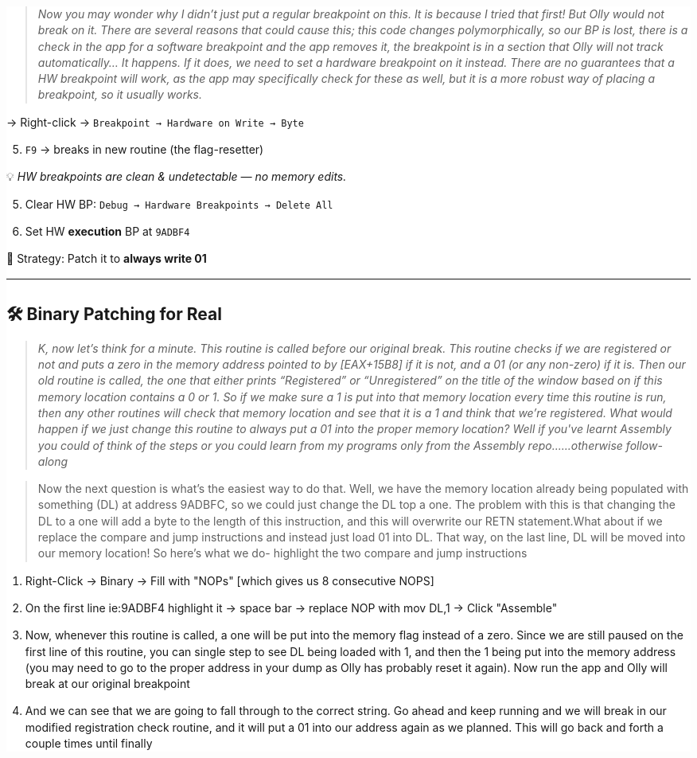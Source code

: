   > _Now you may wonder why I didn’t just put a regular breakpoint on this. It is because I tried that first! But Olly would not break on it. There are several reasons that could cause this; this code changes polymorphically, so our BP is lost, there is a check in the app for a software breakpoint and the app removes it, the breakpoint is in a section that Olly will not track automatically… It happens. If it does, we need to set a hardware breakpoint on it instead. There are no guarantees that a HW breakpoint will work, as the app may specifically check for these as well, but it is a more robust way of placing a breakpoint, so it usually works._
   
   → Right-click → `Breakpoint → Hardware on Write → Byte`

5. `F9` → breaks in new routine (the flag-resetter)

💡 _HW breakpoints are clean & undetectable — no memory edits._

5. Clear HW BP: `Debug → Hardware Breakpoints → Delete All`

6. Set HW **execution** BP at `9ADBF4`

🧩 Strategy: Patch it to **always write 01**

---

## 🛠️ Binary Patching for Real

>_K, now let’s think for a minute. This routine is called before our original break. This routine checks if we are registered or not and puts a zero in the memory address pointed to by [EAX+15B8] if it is not, and a 01 (or any non-zero) if it is. Then our old routine is called, the one that either prints “Registered” or “Unregistered” on the title of the window based on if this memory location contains a 0 or 1. So if we make sure a 1 is put into that memory location every time this routine is run, then any other routines will check that memory location and see that it is a 1 and think that we’re registered. What would happen if we just change this routine to always put a 01 into the proper memory location? Well if you've learnt Assembly you could of think of the steps or you could learn from my programs only from the Assembly repo......otherwise follow-along_

>Now the next question is what’s the easiest way to do that. Well, we have the memory location already being populated with something (DL) at address 9ADBFC, so we could just change the DL top a one. The problem with this is that changing the DL to a one will add a byte to the length of this instruction, and this will overwrite our RETN statement.What about if we replace the compare and jump instructions and instead just load 01 into DL. That way, on the last line, DL will be moved into our memory location! So here’s what we do- highlight the two compare and jump instructions

1. Right-Click -> Binary -> Fill with "NOPs" [which gives us 8 consecutive NOPS]
   
2. On the first line ie:9ADBF4 highlight it -> space bar -> replace NOP with mov DL,1 -> Click "Assemble"
   
3. Now, whenever this routine is called, a one will be put into the memory flag instead of a zero. Since we are still paused on the first line of this routine, you can single step to see DL being loaded with 1, and then the 1 being put into the memory address (you may need to go to the proper address in your dump as Olly has probably reset it again). Now run the app and Olly will break at our original breakpoint
   
4. And we can see that we are going to fall through to the correct string. Go ahead and keep running and we will break in our modified registration check routine, and it will put a 01 into our address again as we planned. This will go back and forth a couple times until finally

